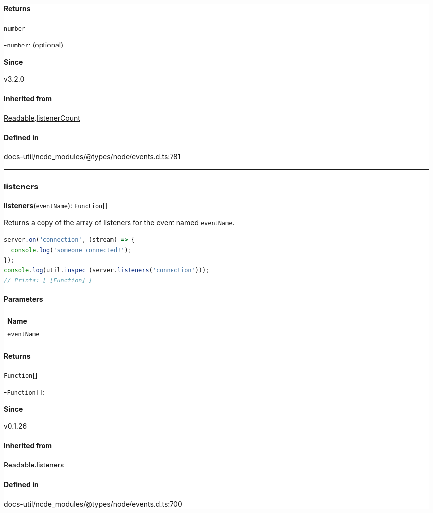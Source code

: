 #### Returns

`number`

-`number`: (optional) 

**Since**

v3.2.0

#### Inherited from

[Readable](Readable.md).[listenerCount](Readable.md#listenercount)

#### Defined in

docs-util/node_modules/@types/node/events.d.ts:781

___

### listeners

**listeners**(`eventName`): `Function`[]

Returns a copy of the array of listeners for the event named `eventName`.

```js
server.on('connection', (stream) => {
  console.log('someone connected!');
});
console.log(util.inspect(server.listeners('connection')));
// Prints: [ [Function] ]
```

#### Parameters

| Name |
| :------ |
| `eventName` | `string` \| `symbol` |

#### Returns

`Function`[]

-`Function[]`: 

**Since**

v0.1.26

#### Inherited from

[Readable](Readable.md).[listeners](Readable.md#listeners)

#### Defined in

docs-util/node_modules/@types/node/events.d.ts:700
